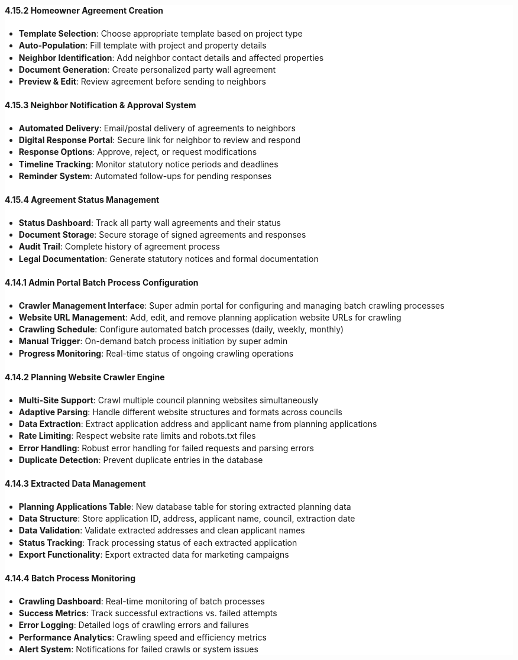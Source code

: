 #### 4.15.2 Homeowner Agreement Creation

- **Template Selection**: Choose appropriate template based on project type
- **Auto-Population**: Fill template with project and property details
- **Neighbor Identification**: Add neighbor contact details and affected properties
- **Document Generation**: Create personalized party wall agreement
- **Preview & Edit**: Review agreement before sending to neighbors

#### 4.15.3 Neighbor Notification & Approval System

- **Automated Delivery**: Email/postal delivery of agreements to neighbors
- **Digital Response Portal**: Secure link for neighbor to review and respond
- **Response Options**: Approve, reject, or request modifications
- **Timeline Tracking**: Monitor statutory notice periods and deadlines
- **Reminder System**: Automated follow-ups for pending responses

#### 4.15.4 Agreement Status Management

- **Status Dashboard**: Track all party wall agreements and their status
- **Document Storage**: Secure storage of signed agreements and responses
- **Audit Trail**: Complete history of agreement process
- **Legal Documentation**: Generate statutory notices and formal documentation

#### 4.14.1 Admin Portal Batch Process Configuration

- **Crawler Management Interface**: Super admin portal for configuring and managing batch crawling processes
- **Website URL Management**: Add, edit, and remove planning application website URLs for crawling
- **Crawling Schedule**: Configure automated batch processes (daily, weekly, monthly)
- **Manual Trigger**: On-demand batch process initiation by super admin
- **Progress Monitoring**: Real-time status of ongoing crawling operations

#### 4.14.2 Planning Website Crawler Engine

- **Multi-Site Support**: Crawl multiple council planning websites simultaneously
- **Adaptive Parsing**: Handle different website structures and formats across councils
- **Data Extraction**: Extract application address and applicant name from planning applications
- **Rate Limiting**: Respect website rate limits and robots.txt files
- **Error Handling**: Robust error handling for failed requests and parsing errors
- **Duplicate Detection**: Prevent duplicate entries in the database

#### 4.14.3 Extracted Data Management

- **Planning Applications Table**: New database table for storing extracted planning data
- **Data Structure**: Store application ID, address, applicant name, council, extraction date
- **Data Validation**: Validate extracted addresses and clean applicant names
- **Status Tracking**: Track processing status of each extracted application
- **Export Functionality**: Export extracted data for marketing campaigns

#### 4.14.4 Batch Process Monitoring

- **Crawling Dashboard**: Real-time monitoring of batch processes
- **Success Metrics**: Track successful extractions vs. failed attempts
- **Error Logging**: Detailed logs of crawling errors and failures
- **Performance Analytics**: Crawling speed and efficiency metrics
- **Alert System**: Notifications for failed crawls or system issues
